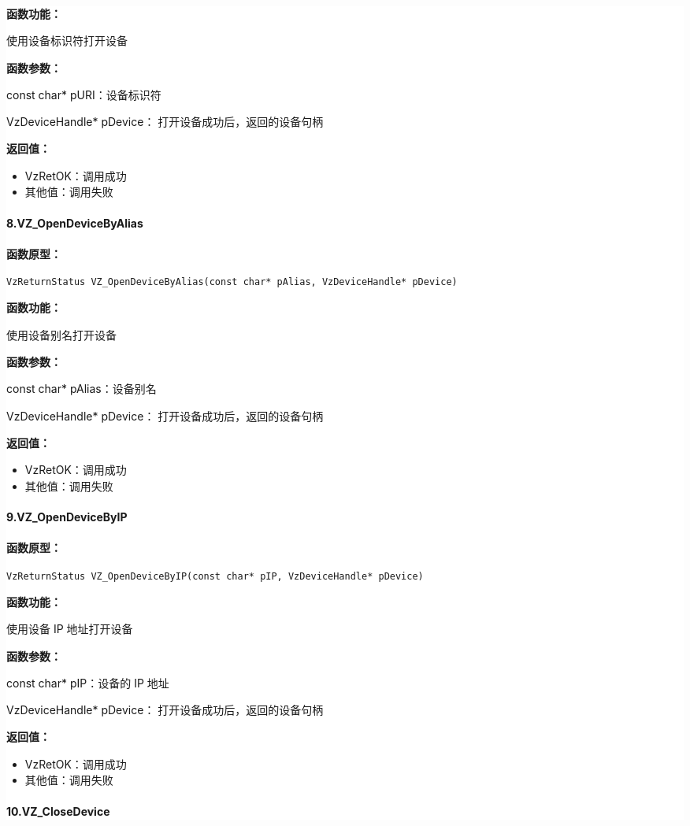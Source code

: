 **函数功能：**

使用设备标识符打开设备

**函数参数：**

const char\* pURI：设备标识符

VzDeviceHandle\* pDevice： 打开设备成功后，返回的设备句柄

**返回值：**

- VzRetOK：调用成功
- 其他值：调用失败

#### 8.VZ_OpenDeviceByAlias

**函数原型：**

```
VzReturnStatus VZ_OpenDeviceByAlias(const char* pAlias, VzDeviceHandle* pDevice)
```

**函数功能：**

使用设备别名打开设备

**函数参数：**

const char\* pAlias：设备别名

VzDeviceHandle\* pDevice： 打开设备成功后，返回的设备句柄

**返回值：**

- VzRetOK：调用成功
- 其他值：调用失败

#### 9.VZ_OpenDeviceByIP

**函数原型：**

```
VzReturnStatus VZ_OpenDeviceByIP(const char* pIP, VzDeviceHandle* pDevice)
```

**函数功能：**

使用设备 IP 地址打开设备

**函数参数：**

const char\* pIP：设备的 IP 地址

VzDeviceHandle\* pDevice： 打开设备成功后，返回的设备句柄

**返回值：**

- VzRetOK：调用成功
- 其他值：调用失败

#### 10.VZ_CloseDevice
